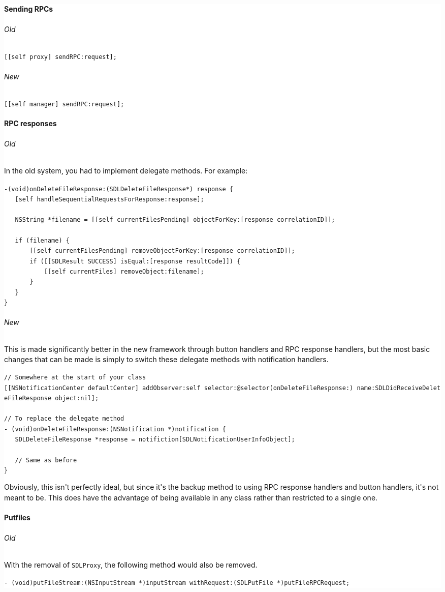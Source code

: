 
#### Sending RPCs
###### Old
```objc
[[self proxy] sendRPC:request];
```

###### New
```objc
[[self manager] sendRPC:request];
```

#### RPC responses
###### Old
In the old system, you had to implement delegate methods. For example:
```objc
-(void)onDeleteFileResponse:(SDLDeleteFileResponse*) response {
   [self handleSequentialRequestsForResponse:response];

   NSString *filename = [[self currentFilesPending] objectForKey:[response correlationID]];

   if (filename) {
       [[self currentFilesPending] removeObjectForKey:[response correlationID]];
       if ([[SDLResult SUCCESS] isEqual:[response resultCode]]) {
           [[self currentFiles] removeObject:filename];
       }
   }
}
```

###### New
This is made significantly better in the new framework through button handlers and RPC response handlers, but the most basic changes that can be made is simply to switch these delegate methods with notification handlers.
```objc
// Somewhere at the start of your class
[[NSNotificationCenter defaultCenter] addObserver:self selector:@selector(onDeleteFileResponse:) name:SDLDidReceiveDeleteFileResponse object:nil];

// To replace the delegate method
- (void)onDeleteFileResponse:(NSNotification *)notification {
   SDLDeleteFileResponse *response = notifiction[SDLNotificationUserInfoObject];

   // Same as before
}
```

Obviously, this isn't perfectly ideal, but since it's the backup method to using RPC response handlers and button handlers, it's not meant to be. This does have the advantage of being available in any class rather than restricted to a single one.

#### Putfiles
###### Old
With the removal of `SDLProxy`, the following method would also be removed.
```objc
- (void)putFileStream:(NSInputStream *)inputStream withRequest:(SDLPutFile *)putFileRPCRequest;
```
